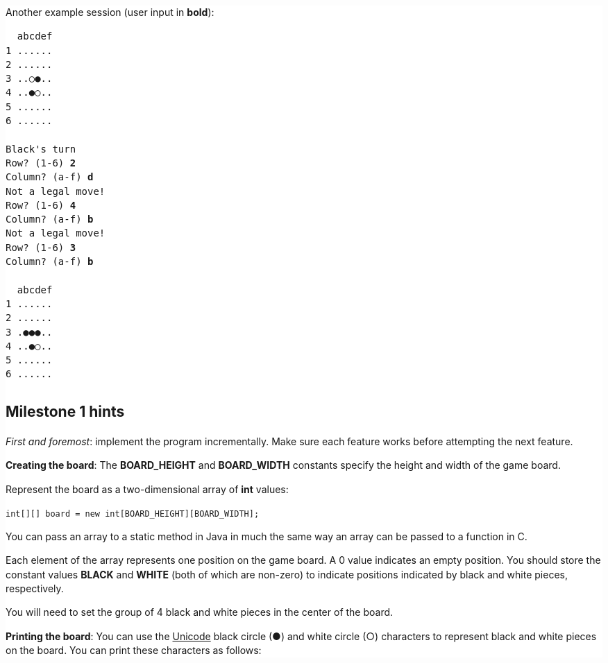 Another example session (user input in **bold**):


<pre>
  abcdef
1 ......
2 ......
3 ..○●..
4 ..●○..
5 ......
6 ......

Black's turn
Row? (1-6) <b>2</b>
Column? (a-f) <b>d</b>
Not a legal move!
Row? (1-6) <b>4</b>
Column? (a-f) <b>b</b>
Not a legal move!
Row? (1-6) <b>3</b>
Column? (a-f) <b>b</b>

  abcdef
1 ......
2 ......
3 .●●●..
4 ..●○..
5 ......
6 ......
</pre>

Milestone 1 hints
-----------------

*First and foremost*: implement the program incrementally. Make sure each feature works before attempting the next feature.

**Creating the board**: The **BOARD\_HEIGHT** and **BOARD\_WIDTH** constants specify the height and width of the game board.

Represent the board as a two-dimensional array of **int** values:

    int[][] board = new int[BOARD_HEIGHT][BOARD_WIDTH];

You can pass an array to a static method in Java in much the same way an array can be passed to a function in C.

Each element of the array represents one position on the game board. A 0 value indicates an empty position. You should store the constant values **BLACK** and **WHITE** (both of which are non-zero) to indicate positions indicated by black and white pieces, respectively.

You will need to set the group of 4 black and white pieces in the center of the board.

**Printing the board**: You can use the [Unicode](http://en.wikipedia.org/wiki/Unicode) black circle (●) and white circle (○) characters to represent black and white pieces on the board. You can print these characters as follows:
